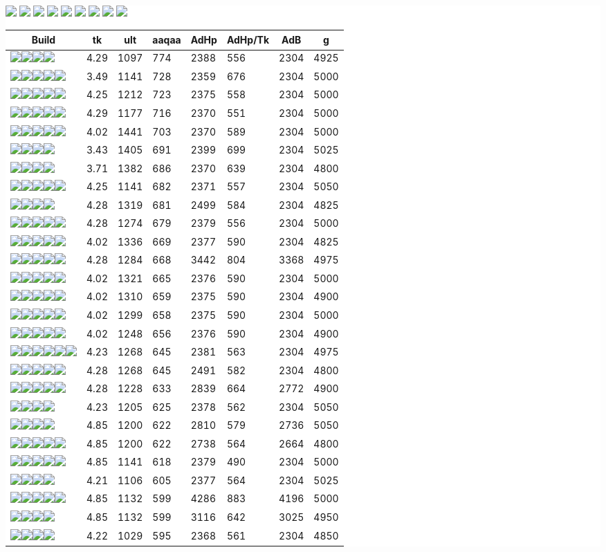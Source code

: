 
![](/Styles/Precision/PressTheAttack/PressTheAttack.png)
![](/Styles/Precision/Overheal.png)
![](/Styles/Precision/LegendAlacrity/LegendAlacrity.png)
![](/Styles/Precision/CutDown/CutDown.png)
![](/Styles/Sorcery/AbsoluteFocus/AbsoluteFocus.png)
![](/Styles/Sorcery/GatheringStorm/GatheringStorm.png)
![](/StatMods/StatModsAttackSpeedIcon.png)
![](/StatMods/StatModsAdaptiveForceIcon.png)
![](/StatMods/StatModsArmorIcon.png)





 Build |tk|ult|aaqaa|AdHp|AdHp/Tk|AdB|g
-|-|-|-|-|-|-|-
![](/item/3153.png)![](/item/1001.png)![](/item/1055.png)![](/item/1037.png)|4.29|1097|774|2388|556|2304|4925
![](/item/6672.png)![](/item/1001.png)![](/item/1053.png)![](/item/1055.png)![](/item/1036.png)|3.49|1141|728|2359|676|2304|5000
![](/item/3095.png)![](/item/1001.png)![](/item/1053.png)![](/item/1055.png)![](/item/1036.png)|4.25|1212|723|2375|558|2304|5000
![](/item/3087.png)![](/item/1001.png)![](/item/1053.png)![](/item/1055.png)![](/item/1036.png)|4.29|1177|716|2370|551|2304|5000
![](/item/6676.png)![](/item/1001.png)![](/item/1053.png)![](/item/1055.png)![](/item/1036.png)|4.02|1441|703|2370|589|2304|5000
![](/item/3074.png)![](/item/1001.png)![](/item/1055.png)![](/item/1037.png)|3.43|1405|691|2399|699|2304|5025
![](/item/3142.png)![](/item/1053.png)![](/item/1055.png)![](/item/1036.png)|3.71|1382|686|2370|639|2304|4800
![](/item/3094.png)![](/item/1053.png)![](/item/1055.png)![](/item/1036.png)![](/item/1036.png)|4.25|1141|682|2371|557|2304|5050
![](/item/3072.png)![](/item/1001.png)![](/item/1055.png)![](/item/1037.png)|4.28|1319|681|2499|584|2304|4825
![](/item/3033.png)![](/item/1001.png)![](/item/1053.png)![](/item/1055.png)![](/item/1036.png)|4.28|1274|679|2379|556|2304|5000
![](/item/3179.png)![](/item/1001.png)![](/item/1053.png)![](/item/1055.png)![](/item/1037.png)|4.02|1336|669|2377|590|2304|4825
![](/item/6673.png)![](/item/1001.png)![](/item/1055.png)![](/item/1037.png)![](/item/1036.png)|4.28|1284|668|3442|804|3368|4975
![](/item/6696.png)![](/item/1001.png)![](/item/1053.png)![](/item/1055.png)![](/item/1036.png)|4.02|1321|665|2376|590|2304|5000
![](/item/3004.png)![](/item/1001.png)![](/item/1053.png)![](/item/1055.png)![](/item/1036.png)|4.02|1310|659|2375|590|2304|4900
![](/item/6693.png)![](/item/1001.png)![](/item/1053.png)![](/item/1055.png)![](/item/1036.png)|4.02|1299|658|2375|590|2304|5000
![](/item/3508.png)![](/item/1001.png)![](/item/1053.png)![](/item/1055.png)![](/item/1036.png)|4.02|1248|656|2376|590|2304|4900
![](/item/3006.png)![](/item/1053.png)![](/item/1055.png)![](/item/1038.png)![](/item/1037.png)![](/item/1036.png)|4.23|1268|645|2381|563|2304|4975
![](/item/3156.png)![](/item/1001.png)![](/item/1053.png)![](/item/1055.png)![](/item/1036.png)|4.28|1268|645|2491|582|2304|4800
![](/item/3814.png)![](/item/1001.png)![](/item/1053.png)![](/item/1055.png)![](/item/1036.png)|4.28|1228|633|2839|664|2772|4900
![](/item/6695.png)![](/item/1053.png)![](/item/1055.png)![](/item/3006.png)|4.23|1205|625|2378|562|2304|5050
![](/item/3161.png)![](/item/1001.png)![](/item/1053.png)![](/item/1055.png)|4.85|1200|622|2810|579|2736|5050
![](/item/6609.png)![](/item/1001.png)![](/item/1053.png)![](/item/1055.png)![](/item/1036.png)|4.85|1200|622|2738|564|2664|4800
![](/item/3139.png)![](/item/1001.png)![](/item/1053.png)![](/item/1055.png)![](/item/1036.png)|4.85|1141|618|2379|490|2304|5000
![](/item/3046.png)![](/item/1053.png)![](/item/1055.png)![](/item/1037.png)|4.21|1106|605|2377|564|2304|5025
![](/item/3026.png)![](/item/1001.png)![](/item/1053.png)![](/item/1055.png)![](/item/1036.png)|4.85|1132|599|4286|883|4196|5000
![](/item/6333.png)![](/item/1001.png)![](/item/1053.png)![](/item/1055.png)|4.85|1132|599|3116|642|3025|4950
![](/item/3091.png)![](/item/1001.png)![](/item/1053.png)![](/item/1055.png)|4.22|1029|595|2368|561|2304|4850